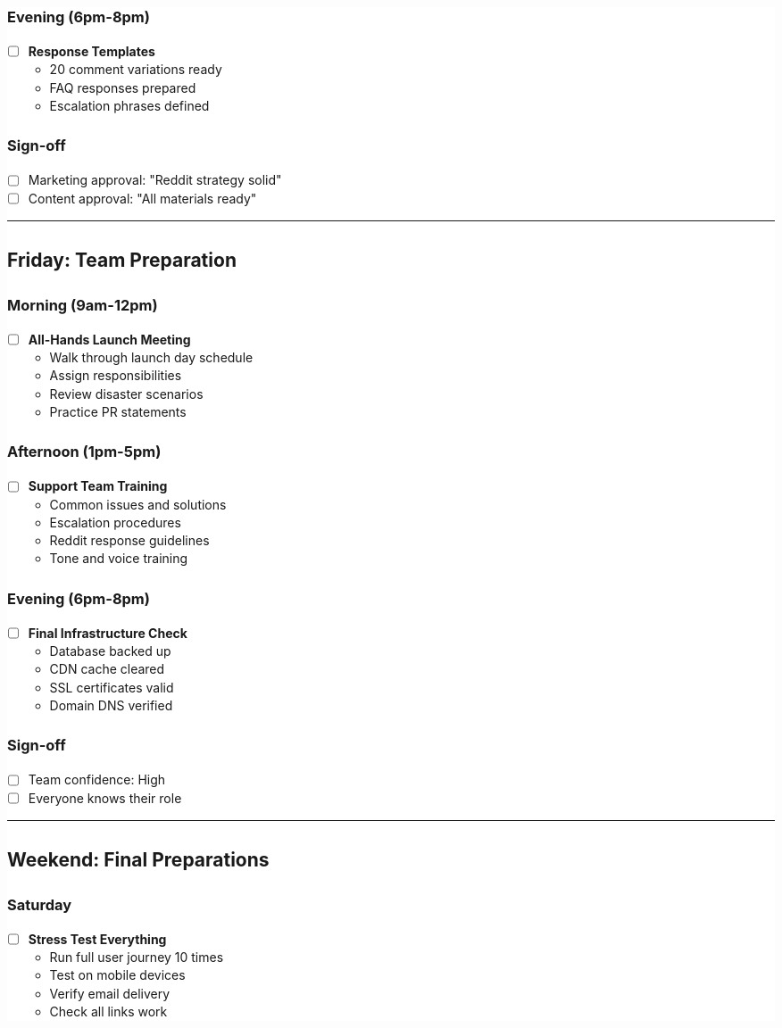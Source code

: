 ### Evening (6pm-8pm)
- [ ] **Response Templates**
  - 20 comment variations ready
  - FAQ responses prepared
  - Escalation phrases defined

### Sign-off
- [ ] Marketing approval: "Reddit strategy solid"
- [ ] Content approval: "All materials ready"

---

## Friday: Team Preparation
### Morning (9am-12pm)
- [ ] **All-Hands Launch Meeting**
  - Walk through launch day schedule
  - Assign responsibilities
  - Review disaster scenarios
  - Practice PR statements

### Afternoon (1pm-5pm)
- [ ] **Support Team Training**
  - Common issues and solutions
  - Escalation procedures
  - Reddit response guidelines
  - Tone and voice training

### Evening (6pm-8pm)
- [ ] **Final Infrastructure Check**
  - Database backed up
  - CDN cache cleared
  - SSL certificates valid
  - Domain DNS verified

### Sign-off
- [ ] Team confidence: High
- [ ] Everyone knows their role

---

## Weekend: Final Preparations
### Saturday
- [ ] **Stress Test Everything**
  - Run full user journey 10 times
  - Test on mobile devices
  - Verify email delivery
  - Check all links work
